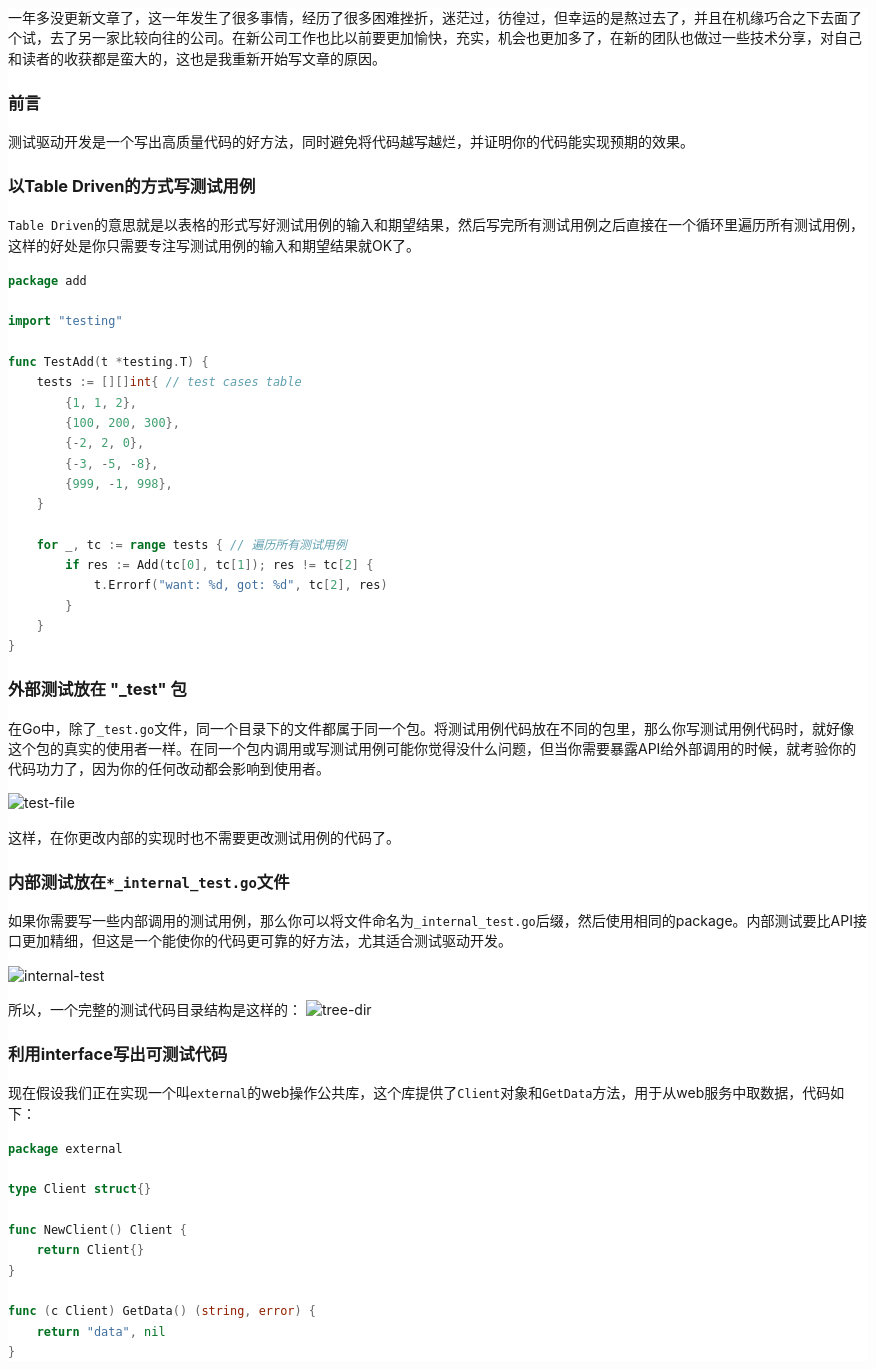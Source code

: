 一年多没更新文章了，这一年发生了很多事情，经历了很多困难挫折，迷茫过，彷徨过，但幸运的是熬过去了，并且在机缘巧合之下去面了个试，去了另一家比较向往的公司。在新公司工作也比以前要更加愉快，充实，机会也更加多了，在新的团队也做过一些技术分享，对自己和读者的收获都是蛮大的，这也是我重新开始写文章的原因。

### 前言
测试驱动开发是一个写出高质量代码的好方法，同时避免将代码越写越烂，并证明你的代码能实现预期的效果。

### 以Table Driven的方式写测试用例
`Table Driven`的意思就是以表格的形式写好测试用例的输入和期望结果，然后写完所有测试用例之后直接在一个循环里遍历所有测试用例，这样的好处是你只需要专注写测试用例的输入和期望结果就OK了。

```go
package add

import "testing"

func TestAdd(t *testing.T) {
    tests := [][]int{ // test cases table
        {1, 1, 2},
        {100, 200, 300},
        {-2, 2, 0},
        {-3, -5, -8},
        {999, -1, 998},
    }

    for _, tc := range tests { // 遍历所有测试用例
        if res := Add(tc[0], tc[1]); res != tc[2] {
            t.Errorf("want: %d, got: %d", tc[2], res)
        }
    }
}
```

### 外部测试放在 "_test" 包

在Go中，除了`_test.go`文件，同一个目录下的文件都属于同一个包。将测试用例代码放在不同的包里，那么你写测试用例代码时，就好像这个包的真实的使用者一样。在同一个包内调用或写测试用例可能你觉得没什么问题，但当你需要暴露API给外部调用的时候，就考验你的代码功力了，因为你的任何改动都会影响到使用者。

![test-file](https://wx-mp-1259374020.file.myqcloud.com/external-test.png)

这样，在你更改内部的实现时也不需要更改测试用例的代码了。

### 内部测试放在`*_internal_test.go`文件
如果你需要写一些内部调用的测试用例，那么你可以将文件命名为`_internal_test.go`后缀，然后使用相同的package。内部测试要比API接口更加精细，但这是一个能使你的代码更可靠的好方法，尤其适合测试驱动开发。

![internal-test](https://wx-mp-1259374020.file.myqcloud.com/internal_test.png)

所以，一个完整的测试代码目录结构是这样的：
![tree-dir](https://wx-mp-1259374020.file.myqcloud.com/tree-dir.png)


### 利用interface写出可测试代码
现在假设我们正在实现一个叫`external`的web操作公共库，这个库提供了`Client`对象和`GetData`方法，用于从web服务中取数据，代码如下：
```go
package external

type Client struct{}

func NewClient() Client {
	return Client{}
}

func (c Client) GetData() (string, error) {
	return "data", nil
}
```